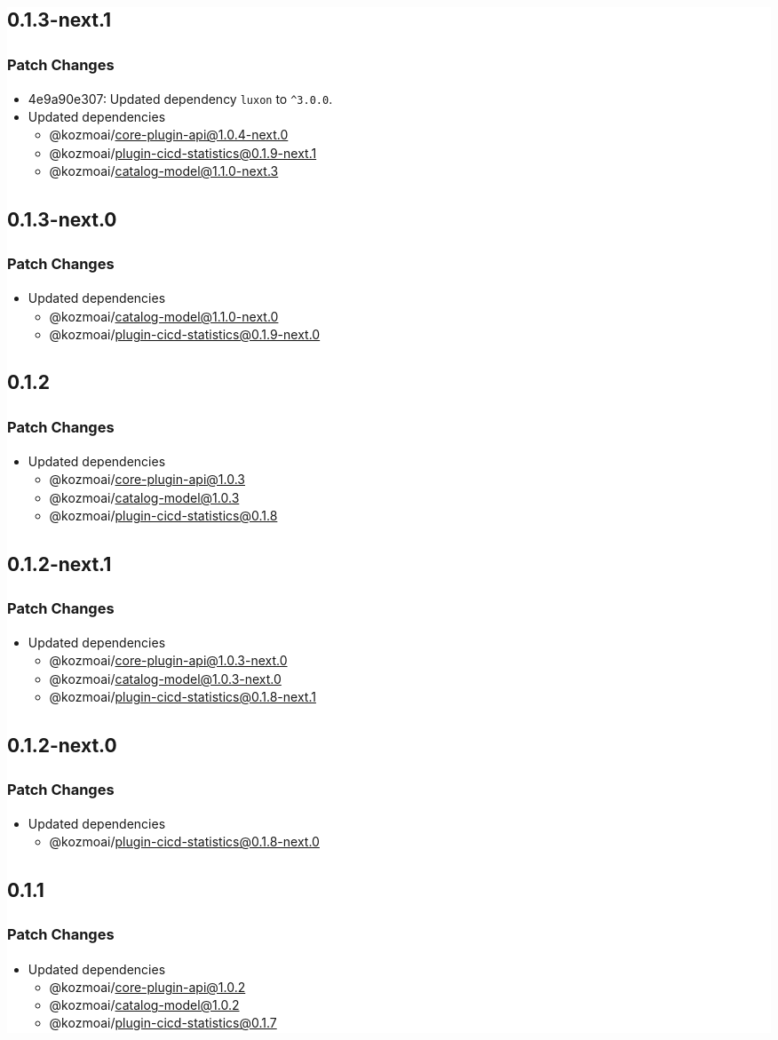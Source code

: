 ## 0.1.3-next.1

### Patch Changes

- 4e9a90e307: Updated dependency `luxon` to `^3.0.0`.
- Updated dependencies
  - @kozmoai/core-plugin-api@1.0.4-next.0
  - @kozmoai/plugin-cicd-statistics@0.1.9-next.1
  - @kozmoai/catalog-model@1.1.0-next.3

## 0.1.3-next.0

### Patch Changes

- Updated dependencies
  - @kozmoai/catalog-model@1.1.0-next.0
  - @kozmoai/plugin-cicd-statistics@0.1.9-next.0

## 0.1.2

### Patch Changes

- Updated dependencies
  - @kozmoai/core-plugin-api@1.0.3
  - @kozmoai/catalog-model@1.0.3
  - @kozmoai/plugin-cicd-statistics@0.1.8

## 0.1.2-next.1

### Patch Changes

- Updated dependencies
  - @kozmoai/core-plugin-api@1.0.3-next.0
  - @kozmoai/catalog-model@1.0.3-next.0
  - @kozmoai/plugin-cicd-statistics@0.1.8-next.1

## 0.1.2-next.0

### Patch Changes

- Updated dependencies
  - @kozmoai/plugin-cicd-statistics@0.1.8-next.0

## 0.1.1

### Patch Changes

- Updated dependencies
  - @kozmoai/core-plugin-api@1.0.2
  - @kozmoai/catalog-model@1.0.2
  - @kozmoai/plugin-cicd-statistics@0.1.7
